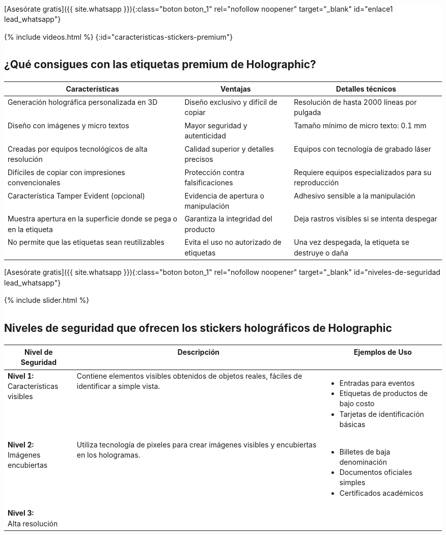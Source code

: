 [Asesórate gratis]({{ site.whatsapp }}){:class="boton boton_1" rel="nofollow noopener" target="_blank" id="enlace1 lead_whatsapp"}

{% include videos.html %}
{:id="caracteristicas-stickers-premium"}

## ¿Qué consigues con las etiquetas premium de Holographic?

| Características | Ventajas | Detalles técnicos |
|----------------|----------|-------------------|
| Generación holográfica personalizada en 3D | Diseño exclusivo y difícil de copiar | Resolución de hasta 2000 líneas por pulgada |
| Diseño con imágenes y micro textos | Mayor seguridad y autenticidad | Tamaño mínimo de micro texto: 0.1 mm |
| Creadas por equipos tecnológicos de alta resolución | Calidad superior y detalles precisos | Equipos con tecnología de grabado láser |
| Difíciles de copiar con impresiones convencionales | Protección contra falsificaciones | Requiere equipos especializados para su reproducción |
| Característica Tamper Evident (opcional) | Evidencia de apertura o manipulación | Adhesivo sensible a la manipulación |
| Muestra apertura en la superficie donde se pega o en la etiqueta | Garantiza la integridad del producto | Deja rastros visibles si se intenta despegar |
| No permite que las etiquetas sean reutilizables | Evita el uso no autorizado de etiquetas | Una vez despegada, la etiqueta se destruye o daña |

[Asesórate gratis]({{ site.whatsapp }}){:class="boton boton_1" rel="nofollow noopener" target="_blank" id="niveles-de-seguridad lead_whatsapp"}

{% include slider.html %}

<section class="wrapper flow">
  <h2>Niveles de seguridad que ofrecen los stickers holográficos de Holographic</h2>

  <table>
    <thead>
      <tr>
        <th>Nivel de Seguridad</th>
        <th>Descripción</th>
        <th>Ejemplos de Uso</th>
      </tr>
    </thead>
    <tbody>
      <tr>
        <td><strong>Nivel 1:</strong><br>Características visibles</td>
        <td>Contiene elementos visibles obtenidos de objetos reales, fáciles de identificar a simple vista.</td>
        <td>
          <ul>
            <li>Entradas para eventos</li>
            <li>Etiquetas de productos de bajo costo</li>
            <li>Tarjetas de identificación básicas</li>
          </ul>
        </td>
      </tr>
      <tr>
        <td><strong>Nivel 2:</strong><br>Imágenes encubiertas</td>
        <td>Utiliza tecnología de pixeles para crear imágenes visibles y encubiertas en los hologramas.</td>
        <td>
          <ul>
            <li>Billetes de baja denominación</li>
            <li>Documentos oficiales simples</li>
            <li>Certificados académicos</li>
          </ul>
        </td>
      </tr>
      <tr>
        <td><strong>Nivel 3:</strong><br>Alta resolución</td>